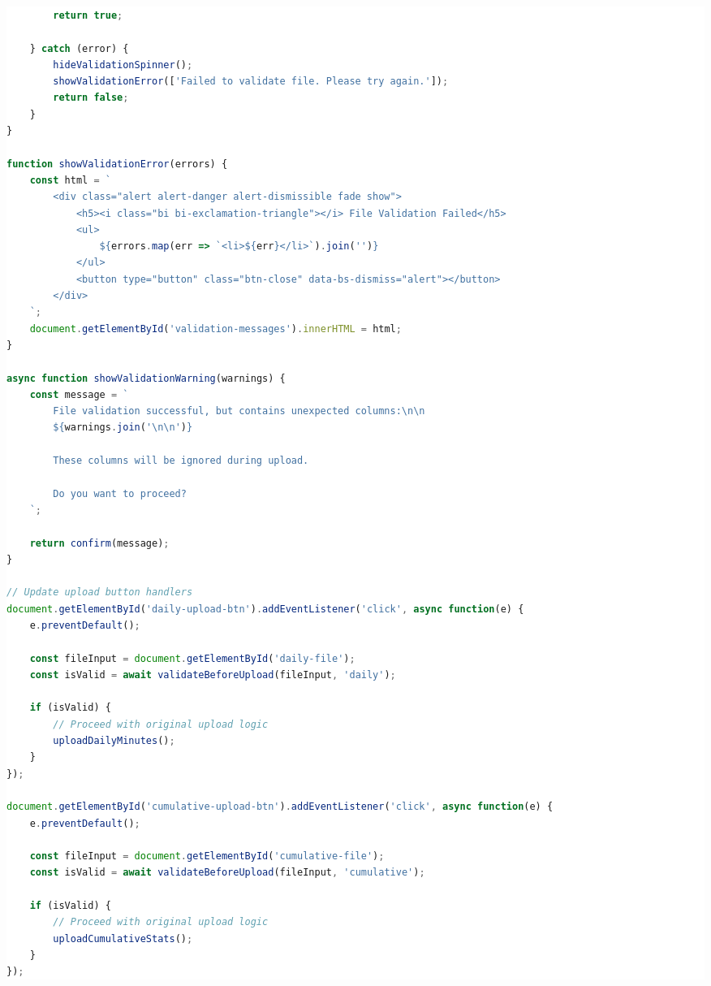 ```javascript
        return true;

    } catch (error) {
        hideValidationSpinner();
        showValidationError(['Failed to validate file. Please try again.']);
        return false;
    }
}

function showValidationError(errors) {
    const html = `
        <div class="alert alert-danger alert-dismissible fade show">
            <h5><i class="bi bi-exclamation-triangle"></i> File Validation Failed</h5>
            <ul>
                ${errors.map(err => `<li>${err}</li>`).join('')}
            </ul>
            <button type="button" class="btn-close" data-bs-dismiss="alert"></button>
        </div>
    `;
    document.getElementById('validation-messages').innerHTML = html;
}

async function showValidationWarning(warnings) {
    const message = `
        File validation successful, but contains unexpected columns:\n\n
        ${warnings.join('\n\n')}

        These columns will be ignored during upload.

        Do you want to proceed?
    `;

    return confirm(message);
}

// Update upload button handlers
document.getElementById('daily-upload-btn').addEventListener('click', async function(e) {
    e.preventDefault();

    const fileInput = document.getElementById('daily-file');
    const isValid = await validateBeforeUpload(fileInput, 'daily');

    if (isValid) {
        // Proceed with original upload logic
        uploadDailyMinutes();
    }
});

document.getElementById('cumulative-upload-btn').addEventListener('click', async function(e) {
    e.preventDefault();

    const fileInput = document.getElementById('cumulative-file');
    const isValid = await validateBeforeUpload(fileInput, 'cumulative');

    if (isValid) {
        // Proceed with original upload logic
        uploadCumulativeStats();
    }
});
```
